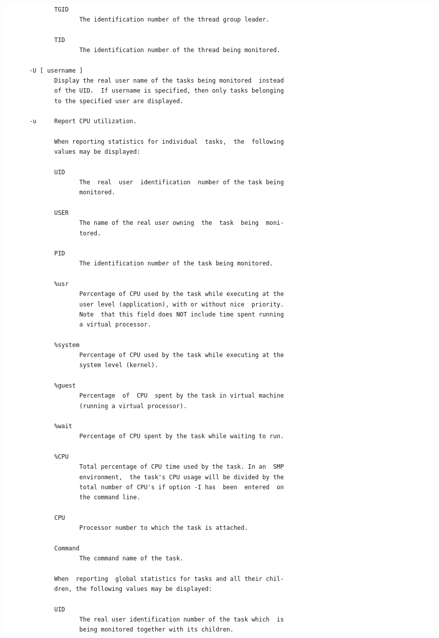 ```
              TGID
                     The identification number of the thread group leader.

              TID
                     The identification number of the thread being monitored.

       -U [ username ]
              Display the real user name of the tasks being monitored  instead
              of the UID.  If username is specified, then only tasks belonging
              to the specified user are displayed.

       -u     Report CPU utilization.

              When reporting statistics for individual  tasks,  the  following
              values may be displayed:

              UID
                     The  real  user  identification  number of the task being
                     monitored.

              USER
                     The name of the real user owning  the  task  being  moni‐
                     tored.

              PID
                     The identification number of the task being monitored.

              %usr
                     Percentage of CPU used by the task while executing at the
                     user level (application), with or without nice  priority.
                     Note  that this field does NOT include time spent running
                     a virtual processor.

              %system
                     Percentage of CPU used by the task while executing at the
                     system level (kernel).

              %guest
                     Percentage  of  CPU  spent by the task in virtual machine
                     (running a virtual processor).

              %wait
                     Percentage of CPU spent by the task while waiting to run.

              %CPU
                     Total percentage of CPU time used by the task. In an  SMP
                     environment,  the task's CPU usage will be divided by the
                     total number of CPU's if option -I has  been  entered  on
                     the command line.

              CPU
                     Processor number to which the task is attached.

              Command
                     The command name of the task.

              When  reporting  global statistics for tasks and all their chil‐
              dren, the following values may be displayed:

              UID
                     The real user identification number of the task which  is
                     being monitored together with its children.

```